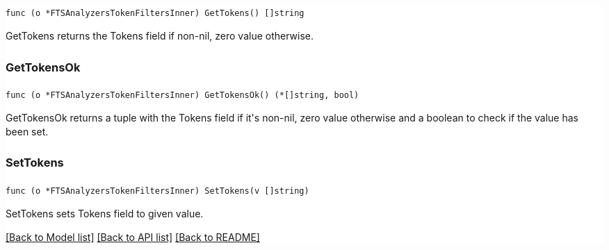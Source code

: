 `func (o *FTSAnalyzersTokenFiltersInner) GetTokens() []string`

GetTokens returns the Tokens field if non-nil, zero value otherwise.

### GetTokensOk

`func (o *FTSAnalyzersTokenFiltersInner) GetTokensOk() (*[]string, bool)`

GetTokensOk returns a tuple with the Tokens field if it's non-nil, zero value otherwise
and a boolean to check if the value has been set.

### SetTokens

`func (o *FTSAnalyzersTokenFiltersInner) SetTokens(v []string)`

SetTokens sets Tokens field to given value.



[[Back to Model list]](../README.md#documentation-for-models) [[Back to API list]](../README.md#documentation-for-api-endpoints) [[Back to README]](../README.md)


